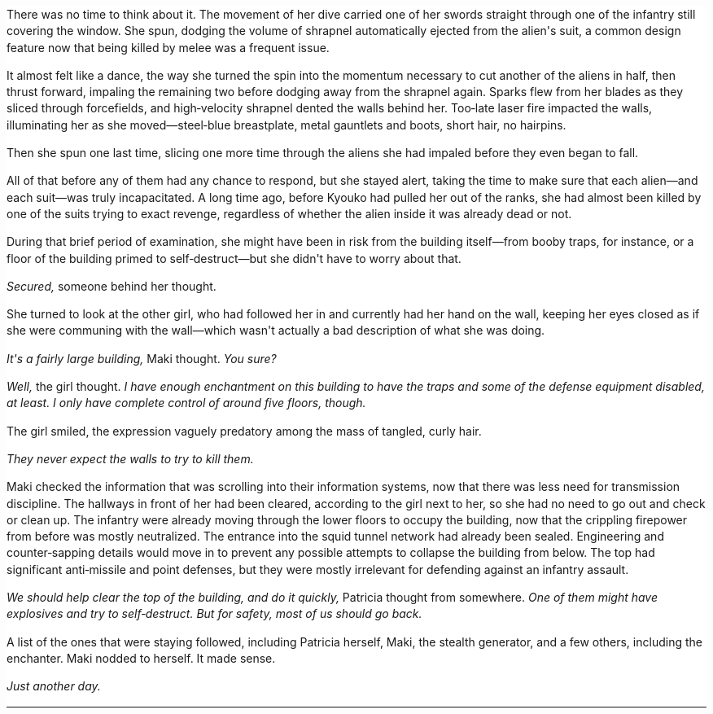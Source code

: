 There was no time to think about it. The movement of her dive carried one of her swords straight through one of the infantry still covering the window. She spun, dodging the volume of shrapnel automatically ejected from the alien's suit, a common design feature now that being killed by melee was a frequent issue.

It almost felt like a dance, the way she turned the spin into the momentum necessary to cut another of the aliens in half, then thrust forward, impaling the remaining two before dodging away from the shrapnel again. Sparks flew from her blades as they sliced through forcefields, and high‐velocity shrapnel dented the walls behind her. Too‐late laser fire impacted the walls, illuminating her as she moved—steel‐blue breastplate, metal gauntlets and boots, short hair, no hairpins.

Then she spun one last time, slicing one more time through the aliens she had impaled before they even began to fall.

All of that before any of them had any chance to respond, but she stayed alert, taking the time to make sure that each alien—and each suit—was truly incapacitated. A long time ago, before Kyouko had pulled her out of the ranks, she had almost been killed by one of the suits trying to exact revenge, regardless of whether the alien inside it was already dead or not.

During that brief period of examination, she might have been in risk from the building itself—from booby traps, for instance, or a floor of the building primed to self‐destruct—but she didn't have to worry about that.

*Secured,* someone behind her thought.

She turned to look at the other girl, who had followed her in and currently had her hand on the wall, keeping her eyes closed as if she were communing with the wall—which wasn't actually a bad description of what she was doing.

*It's a fairly large building,* Maki thought. *You sure?*

*Well,* the girl thought. *I have enough enchantment on this building to have the traps and some of the defense equipment disabled, at least. I only have complete control of around five floors, though.*

The girl smiled, the expression vaguely predatory among the mass of tangled, curly hair.

*They never expect the walls to try to kill them.*

Maki checked the information that was scrolling into their information systems, now that there was less need for transmission discipline. The hallways in front of her had been cleared, according to the girl next to her, so she had no need to go out and check or clean up. The infantry were already moving through the lower floors to occupy the building, now that the crippling firepower from before was mostly neutralized. The entrance into the squid tunnel network had already been sealed. Engineering and counter‐sapping details would move in to prevent any possible attempts to collapse the building from below. The top had significant anti‐missile and point defenses, but they were mostly irrelevant for defending against an infantry assault.

*We should help clear the top of the building, and do it quickly,* Patricia thought from somewhere. *One of them might have explosives and try to self‐destruct. But for safety, most of us should go back.*

A list of the ones that were staying followed, including Patricia herself, Maki, the stealth generator, and a few others, including the enchanter. Maki nodded to herself. It made sense.

*Just another day.*

***
